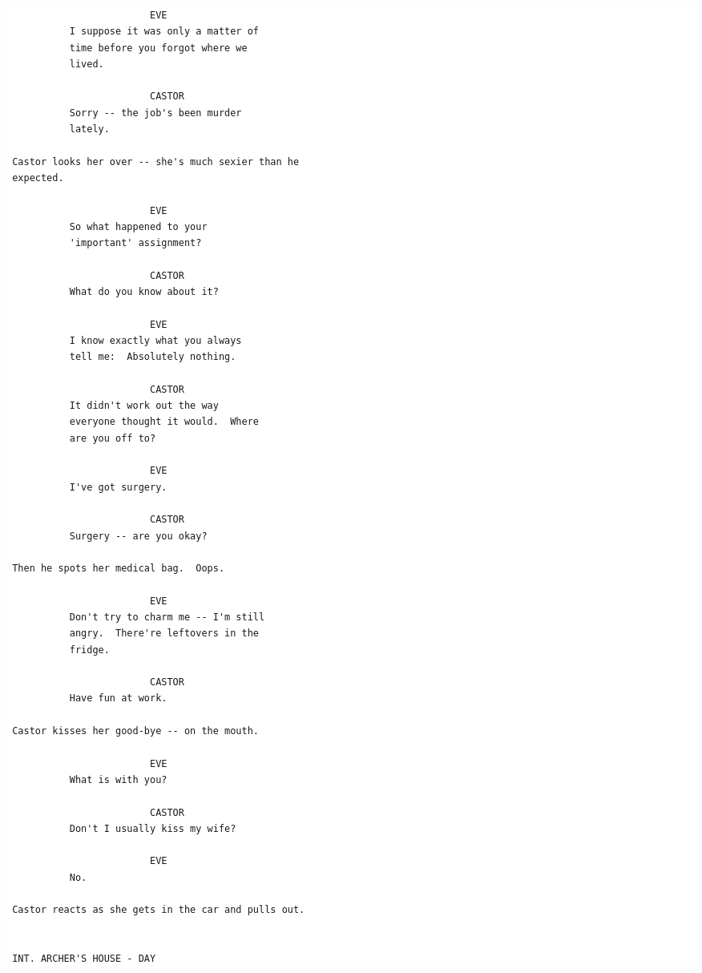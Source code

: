                              EVE
               I suppose it was only a matter of
               time before you forgot where we
               lived.

                             CASTOR
               Sorry -- the job's been murder
               lately.

     Castor looks her over -- she's much sexier than he 
     expected.

                             EVE
               So what happened to your
               'important' assignment?

                             CASTOR
               What do you know about it?

                             EVE
               I know exactly what you always
               tell me:  Absolutely nothing.

                             CASTOR
               It didn't work out the way
               everyone thought it would.  Where
               are you off to?

                             EVE
               I've got surgery.

                             CASTOR
               Surgery -- are you okay?

     Then he spots her medical bag.  Oops.

                             EVE
               Don't try to charm me -- I'm still
               angry.  There're leftovers in the
               fridge.

                             CASTOR
               Have fun at work.

     Castor kisses her good-bye -- on the mouth.

                             EVE
               What is with you?

                             CASTOR
               Don't I usually kiss my wife?

                             EVE
               No.

     Castor reacts as she gets in the car and pulls out.


     INT. ARCHER'S HOUSE - DAY
